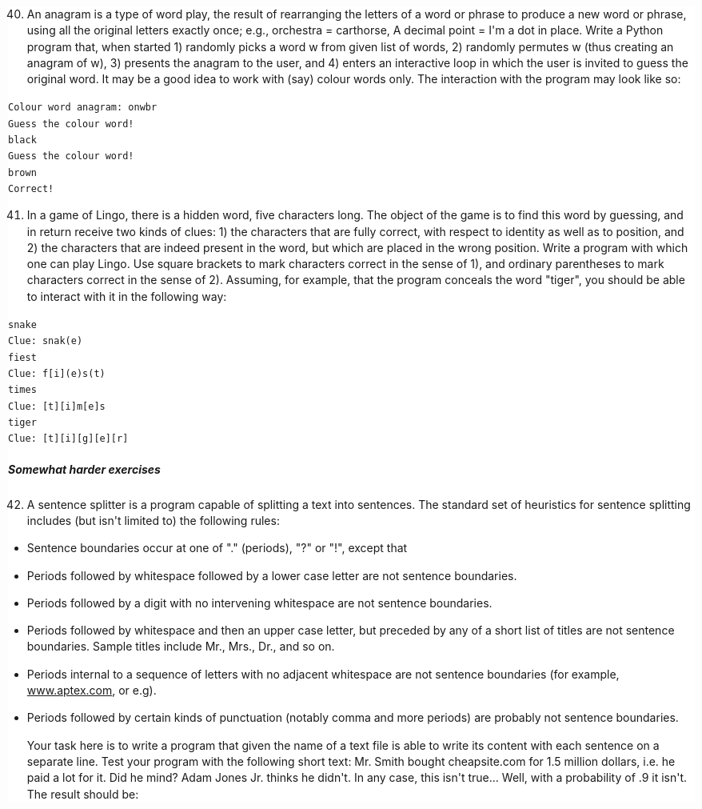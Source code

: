 40. An anagram is a type of word play, the result of rearranging the letters of a word or phrase to produce a new word or phrase, using all the original letters exactly once; e.g., orchestra = carthorse, A decimal point = I'm a dot in place. Write a Python program that, when started 1) randomly picks a word w from given list of words, 2) randomly permutes w (thus creating an anagram of w), 3) presents the anagram to the user, and 4) enters an interactive loop in which the user is invited to guess the original word. It may be a good idea to work with (say) colour words only. The interaction with the program may look like so:
  
  ```
  Colour word anagram: onwbr
  Guess the colour word!
  black
  Guess the colour word!
  brown
  Correct!
  ```

41. In a game of Lingo, there is a hidden word, five characters long. The object of the game is to find this word by guessing, and in return receive two kinds of clues: 1) the characters that are fully correct, with respect to identity as well as to position, and 2) the characters that are indeed present in the word, but which are placed in the wrong position. Write a program with which one can play Lingo. Use square brackets to mark characters correct in the sense of 1), and ordinary parentheses to mark characters correct in the sense of 2). Assuming, for example, that the program conceals the word "tiger", you should be able to interact with it in the following way:
  
  ```
  snake
  Clue: snak(e)
  fiest
  Clue: f[i](e)s(t)
  times
  Clue: [t][i]m[e]s
  tiger
  Clue: [t][i][g][e][r]
  ```

  ##### Somewhat harder exercises

42. A sentence splitter is a program capable of splitting a text into sentences. The standard set of heuristics for sentence splitting includes (but isn't limited to) the following rules:

  - Sentence boundaries occur at one of "." (periods), "?" or "!", except that
  - Periods followed by whitespace followed by a lower case letter are not sentence boundaries.
  - Periods followed by a digit with no intervening whitespace are not sentence boundaries.
  - Periods followed by whitespace and then an upper case letter, but preceded by any of a short list of titles are not sentence boundaries. Sample titles include Mr., Mrs., Dr., and so on.
  - Periods internal to a sequence of letters with no adjacent whitespace are not sentence boundaries (for example, www.aptex.com, or e.g).
  - Periods followed by certain kinds of punctuation (notably comma and more periods) are probably not sentence boundaries.  
     
      Your task here is to write a program that given the name of a text file is able to write its content with each sentence on a separate line. Test your program with the following short text: Mr. Smith bought cheapsite.com for 1.5 million dollars, i.e. he paid a lot for it. Did he mind? Adam Jones Jr. thinks he didn't. In any case, this isn't true... Well, with a probability of .9 it isn't. The result should be:
  